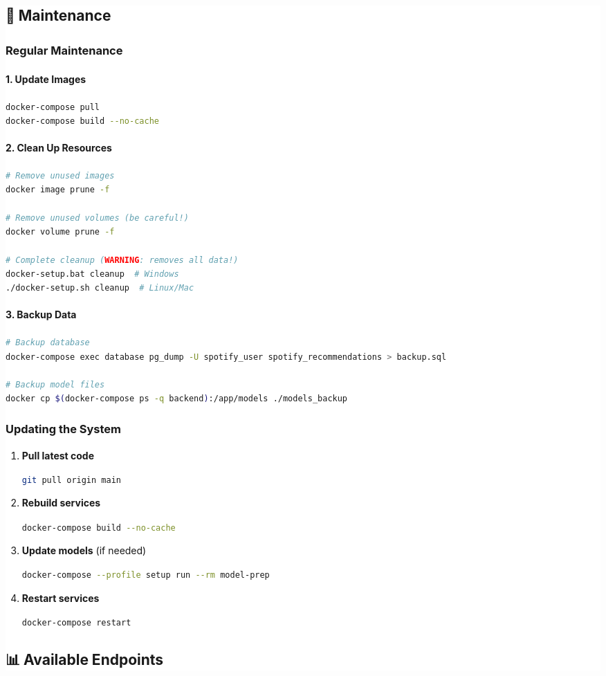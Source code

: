 ## 🧹 Maintenance

### Regular Maintenance

#### 1. Update Images
```bash
docker-compose pull
docker-compose build --no-cache
```

#### 2. Clean Up Resources
```bash
# Remove unused images
docker image prune -f

# Remove unused volumes (be careful!)
docker volume prune -f

# Complete cleanup (WARNING: removes all data!)
docker-setup.bat cleanup  # Windows
./docker-setup.sh cleanup  # Linux/Mac
```

#### 3. Backup Data
```bash
# Backup database
docker-compose exec database pg_dump -U spotify_user spotify_recommendations > backup.sql

# Backup model files
docker cp $(docker-compose ps -q backend):/app/models ./models_backup
```

### Updating the System

1. **Pull latest code**
   ```bash
   git pull origin main
   ```

2. **Rebuild services**
   ```bash
   docker-compose build --no-cache
   ```

3. **Update models** (if needed)
   ```bash
   docker-compose --profile setup run --rm model-prep
   ```

4. **Restart services**
   ```bash
   docker-compose restart
   ```

## 📊 Available Endpoints
